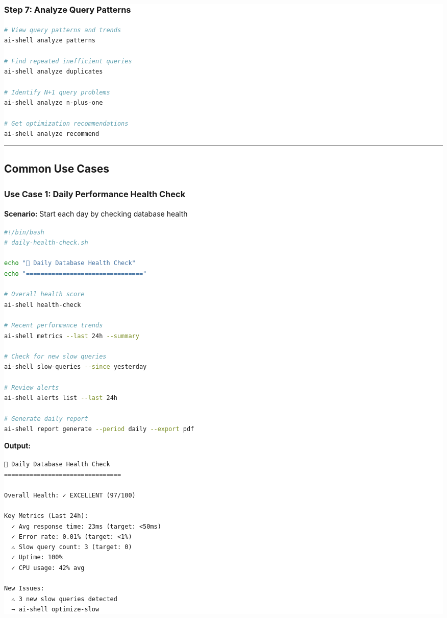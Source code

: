 ### Step 7: Analyze Query Patterns

```bash
# View query patterns and trends
ai-shell analyze patterns

# Find repeated inefficient queries
ai-shell analyze duplicates

# Identify N+1 query problems
ai-shell analyze n-plus-one

# Get optimization recommendations
ai-shell analyze recommend
```

---

## Common Use Cases

### Use Case 1: Daily Performance Health Check

**Scenario:** Start each day by checking database health

```bash
#!/bin/bash
# daily-health-check.sh

echo "🏥 Daily Database Health Check"
echo "================================"

# Overall health score
ai-shell health-check

# Recent performance trends
ai-shell metrics --last 24h --summary

# Check for new slow queries
ai-shell slow-queries --since yesterday

# Review alerts
ai-shell alerts list --last 24h

# Generate daily report
ai-shell report generate --period daily --export pdf
```

**Output:**

```
🏥 Daily Database Health Check
================================

Overall Health: ✓ EXCELLENT (97/100)

Key Metrics (Last 24h):
  ✓ Avg response time: 23ms (target: <50ms)
  ✓ Error rate: 0.01% (target: <1%)
  ⚠ Slow query count: 3 (target: 0)
  ✓ Uptime: 100%
  ✓ CPU usage: 42% avg

New Issues:
  ⚠ 3 new slow queries detected
  → ai-shell optimize-slow
```